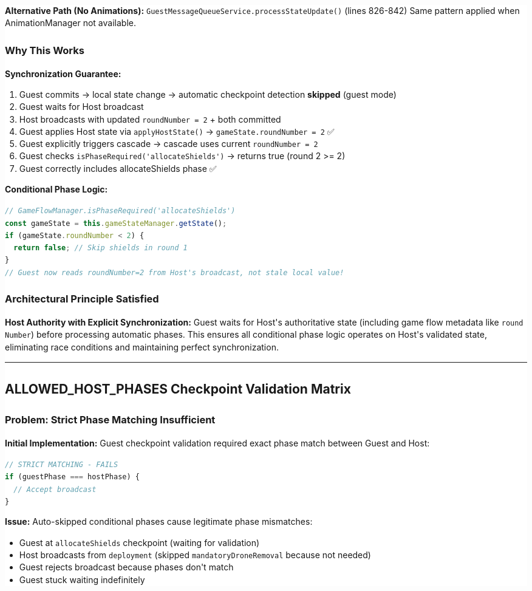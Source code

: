 **Alternative Path (No Animations):** `GuestMessageQueueService.processStateUpdate()` (lines 826-842)
Same pattern applied when AnimationManager not available.

### Why This Works

**Synchronization Guarantee:**
1. Guest commits → local state change → automatic checkpoint detection **skipped** (guest mode)
2. Guest waits for Host broadcast
3. Host broadcasts with updated `roundNumber = 2` + both committed
4. Guest applies Host state via `applyHostState()` → `gameState.roundNumber = 2` ✅
5. Guest explicitly triggers cascade → cascade uses current `roundNumber = 2`
6. Guest checks `isPhaseRequired('allocateShields')` → returns true (round 2 >= 2)
7. Guest correctly includes allocateShields phase ✅

**Conditional Phase Logic:**
```javascript
// GameFlowManager.isPhaseRequired('allocateShields')
const gameState = this.gameStateManager.getState();
if (gameState.roundNumber < 2) {
  return false; // Skip shields in round 1
}
// Guest now reads roundNumber=2 from Host's broadcast, not stale local value!
```

### Architectural Principle Satisfied

**Host Authority with Explicit Synchronization:** Guest waits for Host's authoritative state (including game flow metadata like `roundNumber`) before processing automatic phases. This ensures all conditional phase logic operates on Host's validated state, eliminating race conditions and maintaining perfect synchronization.

---

## ALLOWED_HOST_PHASES Checkpoint Validation Matrix

### Problem: Strict Phase Matching Insufficient

**Initial Implementation:** Guest checkpoint validation required exact phase match between Guest and Host:
```javascript
// STRICT MATCHING - FAILS
if (guestPhase === hostPhase) {
  // Accept broadcast
}
```

**Issue:** Auto-skipped conditional phases cause legitimate phase mismatches:
- Guest at `allocateShields` checkpoint (waiting for validation)
- Host broadcasts from `deployment` (skipped `mandatoryDroneRemoval` because not needed)
- Guest rejects broadcast because phases don't match
- Guest stuck waiting indefinitely
